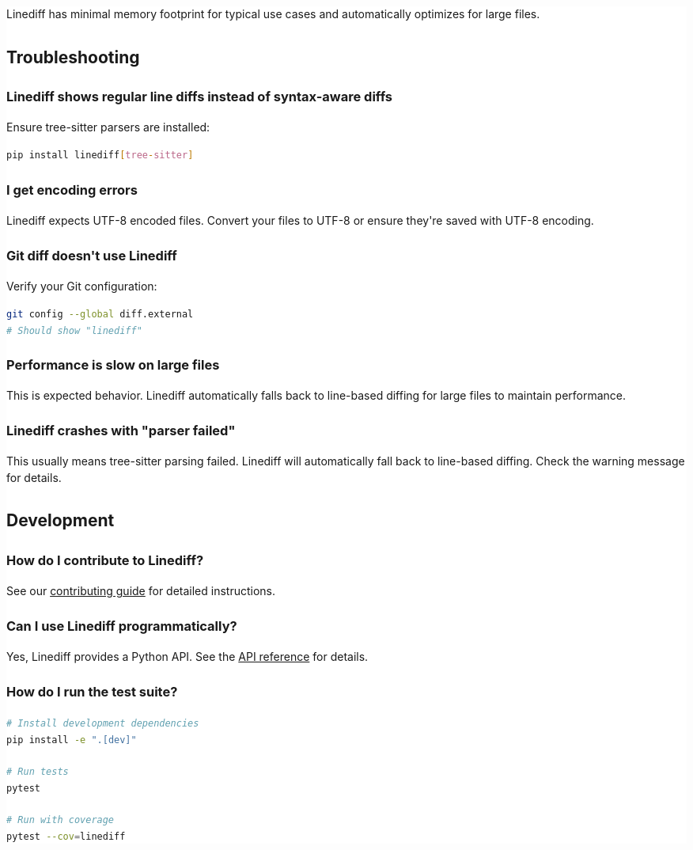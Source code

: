 Linediff has minimal memory footprint for typical use cases and automatically optimizes for large files.

## Troubleshooting

### Linediff shows regular line diffs instead of syntax-aware diffs

Ensure tree-sitter parsers are installed:

```bash
pip install linediff[tree-sitter]
```

### I get encoding errors

Linediff expects UTF-8 encoded files. Convert your files to UTF-8 or ensure they're saved with UTF-8 encoding.

### Git diff doesn't use Linediff

Verify your Git configuration:

```bash
git config --global diff.external
# Should show "linediff"
```

### Performance is slow on large files

This is expected behavior. Linediff automatically falls back to line-based diffing for large files to maintain performance.

### Linediff crashes with "parser failed"

This usually means tree-sitter parsing failed. Linediff will automatically fall back to line-based diffing. Check the warning message for details.

## Development

### How do I contribute to Linediff?

See our [contributing guide](contributing.md) for detailed instructions.

### Can I use Linediff programmatically?

Yes, Linediff provides a Python API. See the [API reference](api.md) for details.

### How do I run the test suite?

```bash
# Install development dependencies
pip install -e ".[dev]"

# Run tests
pytest

# Run with coverage
pytest --cov=linediff
```
